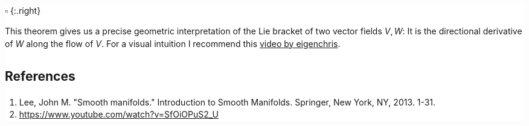 $\square$
{:.right}


This theorem gives us a precise geometric interpretation of the Lie bracket of two vector fields $V, W$: It is the directional derivative of $W$ along the flow of $V$. For a visual intuition I recommend this [video by eigenchris](https://www.youtube.com/watch?v=SfOiOPuS2_U).


<h2 class="section-heading">References</h2>

1. Lee, John M. "Smooth manifolds." Introduction to Smooth Manifolds. Springer, New York, NY, 2013. 1-31.
2. <https://www.youtube.com/watch?v=SfOiOPuS2_U>
